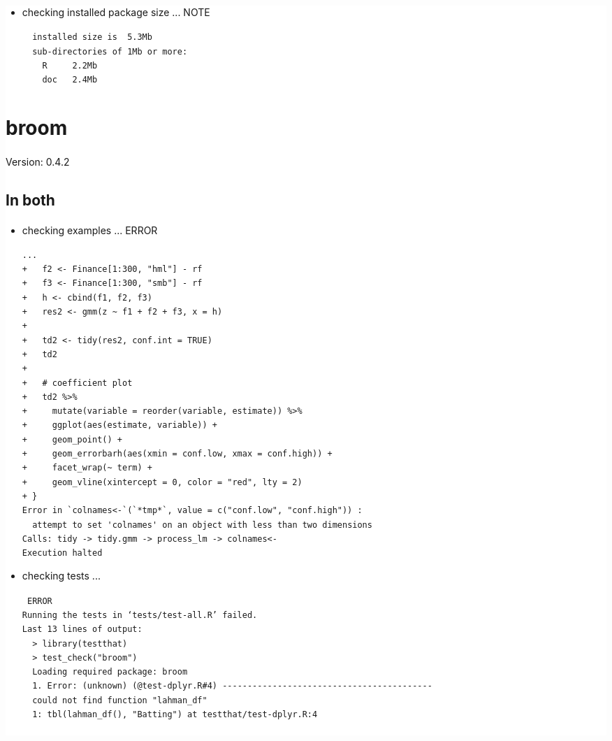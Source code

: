 *   checking installed package size ... NOTE
    ```
      installed size is  5.3Mb
      sub-directories of 1Mb or more:
        R     2.2Mb
        doc   2.4Mb
    ```

# broom

Version: 0.4.2

## In both

*   checking examples ... ERROR
    ```
    ...
    +   f2 <- Finance[1:300, "hml"] - rf
    +   f3 <- Finance[1:300, "smb"] - rf
    +   h <- cbind(f1, f2, f3)
    +   res2 <- gmm(z ~ f1 + f2 + f3, x = h)
    +   
    +   td2 <- tidy(res2, conf.int = TRUE)
    +   td2
    +   
    +   # coefficient plot
    +   td2 %>%
    +     mutate(variable = reorder(variable, estimate)) %>%
    +     ggplot(aes(estimate, variable)) +
    +     geom_point() +
    +     geom_errorbarh(aes(xmin = conf.low, xmax = conf.high)) +
    +     facet_wrap(~ term) +
    +     geom_vline(xintercept = 0, color = "red", lty = 2)
    + }
    Error in `colnames<-`(`*tmp*`, value = c("conf.low", "conf.high")) : 
      attempt to set 'colnames' on an object with less than two dimensions
    Calls: tidy -> tidy.gmm -> process_lm -> colnames<-
    Execution halted
    ```

*   checking tests ...
    ```
     ERROR
    Running the tests in ‘tests/test-all.R’ failed.
    Last 13 lines of output:
      > library(testthat)
      > test_check("broom")
      Loading required package: broom
      1. Error: (unknown) (@test-dplyr.R#4) ------------------------------------------
      could not find function "lahman_df"
      1: tbl(lahman_df(), "Batting") at testthat/test-dplyr.R:4
      